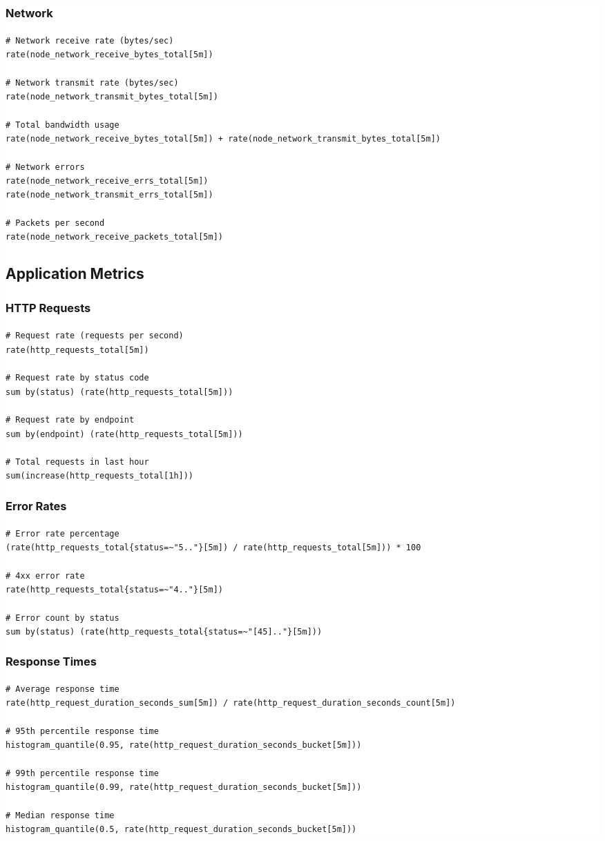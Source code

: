 ### Network
```promql
# Network receive rate (bytes/sec)
rate(node_network_receive_bytes_total[5m])

# Network transmit rate (bytes/sec)
rate(node_network_transmit_bytes_total[5m])

# Total bandwidth usage
rate(node_network_receive_bytes_total[5m]) + rate(node_network_transmit_bytes_total[5m])

# Network errors
rate(node_network_receive_errs_total[5m])
rate(node_network_transmit_errs_total[5m])

# Packets per second
rate(node_network_receive_packets_total[5m])
```

## Application Metrics

### HTTP Requests
```promql
# Request rate (requests per second)
rate(http_requests_total[5m])

# Request rate by status code
sum by(status) (rate(http_requests_total[5m]))

# Request rate by endpoint
sum by(endpoint) (rate(http_requests_total[5m]))

# Total requests in last hour
sum(increase(http_requests_total[1h]))
```

### Error Rates
```promql
# Error rate percentage
(rate(http_requests_total{status=~"5.."}[5m]) / rate(http_requests_total[5m])) * 100

# 4xx error rate
rate(http_requests_total{status=~"4.."}[5m])

# Error count by status
sum by(status) (rate(http_requests_total{status=~"[45].."}[5m]))
```

### Response Times
```promql
# Average response time
rate(http_request_duration_seconds_sum[5m]) / rate(http_request_duration_seconds_count[5m])

# 95th percentile response time
histogram_quantile(0.95, rate(http_request_duration_seconds_bucket[5m]))

# 99th percentile response time
histogram_quantile(0.99, rate(http_request_duration_seconds_bucket[5m]))

# Median response time
histogram_quantile(0.5, rate(http_request_duration_seconds_bucket[5m]))
```
